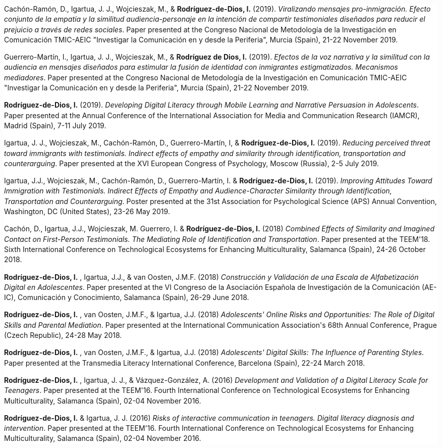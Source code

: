 Cachón-Ramón, D., Igartua, J. J., Wojcieszak, M., &amp; **Rodríguez-de-Dios, I.** (2019). _Viralizando mensajes pro-inmigración. Efecto conjunto de la empatía y la similitud audiencia-personaje en la intención de compartir testimoniales diseñados para reducir el prejuicio a través de redes sociales_. Paper presented at the Congreso Nacional de Metodología de la Investigación en Comunicación TMIC-AEIC &quot;Investigar la Comunicación en y desde la Periferia&quot;, Murcia (Spain), 21-22 November 2019.

Guerrero-Martín, I., Igartua, J. J., Wojcieszak, M., &amp; **Rodríguez de Dios, I.** (2019). _Efectos de la voz narrativa y la similitud con la audiencia en mensajes diseñados para estimular la fusión de identidad con inmigrantes estigmatizados. Mecanismos mediadores_. Paper presented at the Congreso Nacional de Metodología de la Investigación en Comunicación TMIC-AEIC &quot;Investigar la Comunicación en y desde la Periferia&quot;, Murcia (Spain), 21-22 November 2019.

**Rodríguez-de-Dios, I.** (2019). _Developing Digital Literacy through Mobile Learning and Narrative Persuasion in Adolescents_. Paper presented at the Annual Conference of the International Association for Media and Communication Research (IAMCR), Madrid (Spain), 7-11 July 2019.

Igartua, J. J., Wojcieszak, M., Cachón-Ramón, D., Guerrero-Martín, I, &amp; **Rodríguez-de-Dios, I.** (2019). _Reducing perceived threat toward immigrants with testimonials. Indirect effects of empathy and similarity through identification, transportation and counterarguing_. Paper presented at the XVI European Congress of Psychology, Moscow (Russia), 2-5 July 2019.

Igartua, J.J., Wojcieszak, M., Cachón-Ramón, D., Guerrero-Martín, I. &amp; **Rodríguez-de-Dios, I.** (2019). _Improving Attitudes Toward Immigration with Testimonials. Indirect Effects of Empathy and Audience-Character Similarity through Identification, Transportation and Counterarguing_. Poster presented at the 31st Association for Psychological Science (APS) Annual Convention, Washington, DC (United States), 23-26 May 2019.

Cachón, D., Igartua, J.J., Wojcieszak, M. Guerrero, I. &amp; **Rodríguez-de-Dios, I.** (2018) _Combined Effects of Similarity and Imagined Contact on First-Person Testimonials. The Mediating Role of Identification and Transportation_. Paper presented at the TEEM&#39;18. Sixth International Conference on Technological Ecosystems for Enhancing Multiculturality, Salamanca (Spain), 24-26 October 2018.

**Rodríguez-de-Dios, I.** , Igartua, J.J., &amp; van Oosten, J.M.F. (2018) _Construcción y Validación de una Escala de Alfabetización Digital en Adolescentes_. Paper presented at the VI Congreso de la Asociación Española de Investigación de la Comunicación (AE-IC), Comunicación y Conocimiento, Salamanca (Spain), 26-29 June 2018.

**Rodríguez-de-Dios, I.** , van Oosten, J.M.F., &amp; Igartua, J.J. (2018) _Adolescents&#39; Online Risks and Opportunities: The Role of Digital Skills and Parental Mediation_. Paper presented at the International Communication Association&#39;s 68th Annual Conference, Prague (Czech Republic), 24-28 May 2018.

**Rodríguez-de-Dios, I.** , van Oosten, J.M.F., &amp; Igartua, J.J. (2018) _Adolescents&#39; Digital Skills: The Influence of Parenting Styles_. Paper presented at the Transmedia Literacy International Conference, Barcelona (Spain), 22-24 March 2018.

**Rodríguez-de-Dios, I.** , Igartua, J. J., &amp; Vázquez-González, A. (2016) _Development and Validation of a Digital Literacy Scale for Teenagers_. Paper presented at the TEEM&#39;16. Fourth International Conference on Technological Ecosystems for Enhancing Multiculturality, Salamanca (Spain), 02-04 November 2016.

**Rodríguez-de-Dios, I.** &amp; Igartua, J. J. (2016) _Risks of interactive communication in teenagers. Digital literacy diagnosis and intervention_. Paper presented at the TEEM&#39;16. Fourth International Conference on Technological Ecosystems for Enhancing Multiculturality, Salamanca (Spain), 02-04 November 2016.
